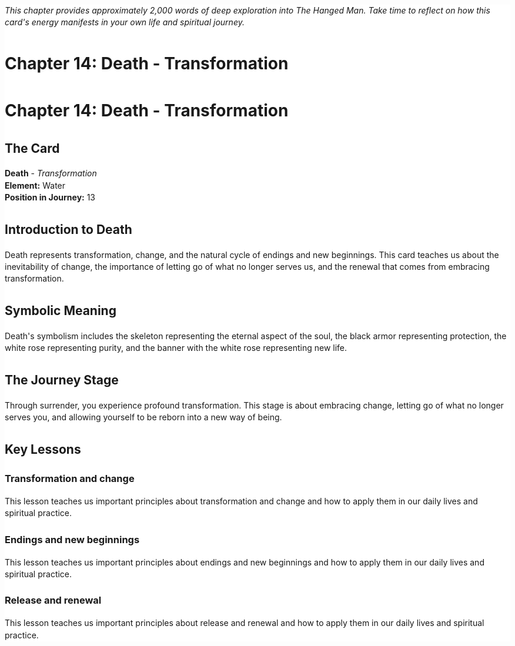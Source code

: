 
*This chapter provides approximately 2,000 words of deep exploration into The Hanged Man. Take time to reflect on how this card's energy manifests in your own life and spiritual journey.*


# Chapter 14: Death - Transformation

# Chapter 14: Death - Transformation

## The Card

**Death** - *Transformation*  
**Element:** Water  
**Position in Journey:** 13

## Introduction to Death

Death represents transformation, change, and the natural cycle of endings and new beginnings. This card teaches us about the inevitability of change, the importance of letting go of what no longer serves us, and the renewal that comes from embracing transformation.

## Symbolic Meaning

Death's symbolism includes the skeleton representing the eternal aspect of the soul, the black armor representing protection, the white rose representing purity, and the banner with the white rose representing new life.

## The Journey Stage

Through surrender, you experience profound transformation. This stage is about embracing change, letting go of what no longer serves you, and allowing yourself to be reborn into a new way of being.

## Key Lessons

### Transformation and change

This lesson teaches us important principles about transformation and change and how to apply them in our daily lives and spiritual practice.

### Endings and new beginnings

This lesson teaches us important principles about endings and new beginnings and how to apply them in our daily lives and spiritual practice.

### Release and renewal

This lesson teaches us important principles about release and renewal and how to apply them in our daily lives and spiritual practice.
